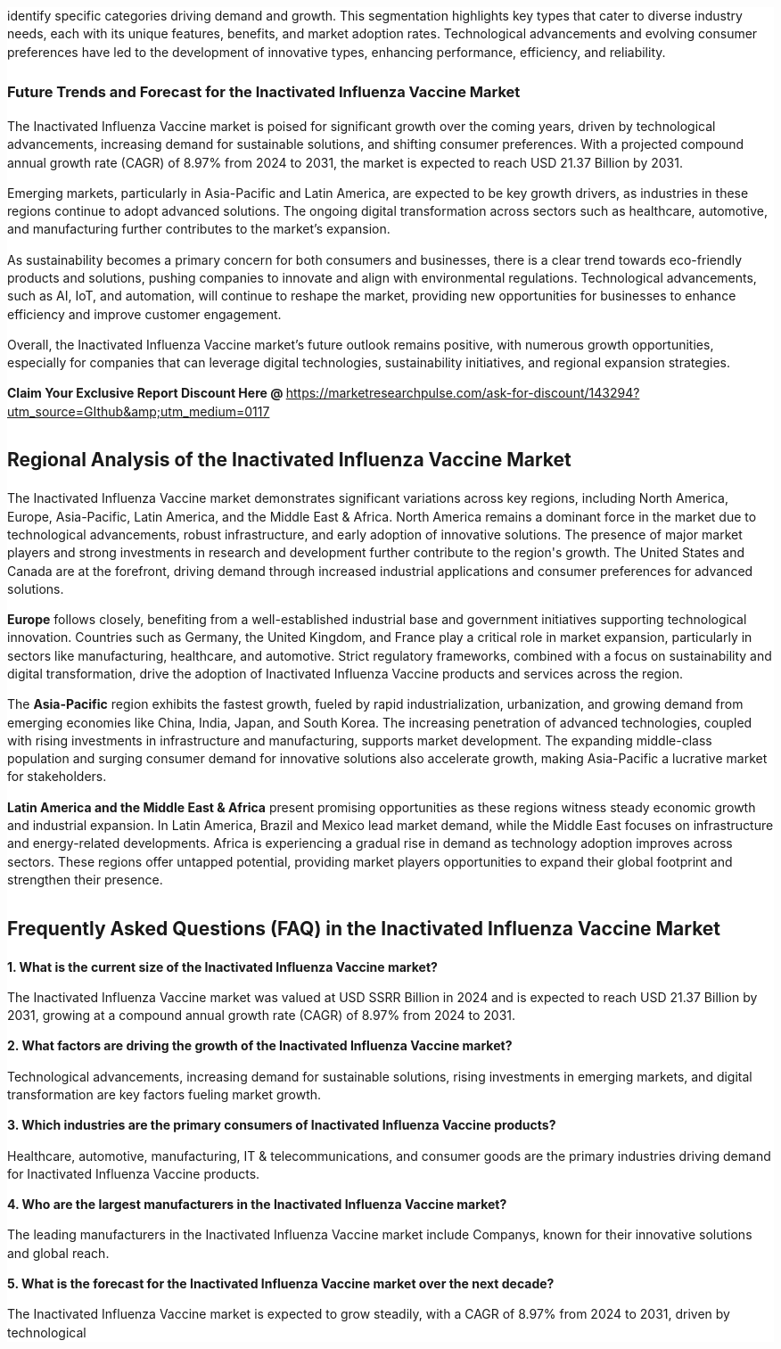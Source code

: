 identify specific categories driving demand and growth. This segmentation highlights key types that cater to diverse industry needs, each with its unique features, benefits, and market adoption rates. Technological advancements and evolving consumer preferences have led to the development of innovative types, enhancing performance, efficiency, and reliability.</p><h3>Future Trends and Forecast for the Inactivated Influenza Vaccine Market</h3><p>The Inactivated Influenza Vaccine market is poised for significant growth over the coming years, driven by technological advancements, increasing demand for sustainable solutions, and shifting consumer preferences. With a projected compound annual growth rate (CAGR) of 8.97% from 2024 to 2031, the market is expected to reach USD 21.37 Billion by 2031.</p><p>Emerging markets, particularly in Asia-Pacific and Latin America, are expected to be key growth drivers, as industries in these regions continue to adopt advanced solutions. The ongoing digital transformation across sectors such as healthcare, automotive, and manufacturing further contributes to the market&rsquo;s expansion.</p><p>As sustainability becomes a primary concern for both consumers and businesses, there is a clear trend towards eco-friendly products and solutions, pushing companies to innovate and align with environmental regulations. Technological advancements, such as AI, IoT, and automation, will continue to reshape the market, providing new opportunities for businesses to enhance efficiency and improve customer engagement.</p><p>Overall, the Inactivated Influenza Vaccine market&rsquo;s future outlook remains positive, with numerous growth opportunities, especially for companies that can leverage digital technologies, sustainability initiatives, and regional expansion strategies.</p><p><strong>Claim Your Exclusive Report Discount Here @ </strong><a href="https://marketresearchpulse.com/ask-for-discount/143294?utm_source=GIthub&amp;utm_medium=0117">https://marketresearchpulse.com/ask-for-discount/143294?utm_source=GIthub&amp;utm_medium=0117</a></p><h2><strong>Regional Analysis of the Inactivated Influenza Vaccine Market</strong></h2><p>The Inactivated Influenza Vaccine market demonstrates significant variations across key regions, including North America, Europe, Asia-Pacific, Latin America, and the Middle East &amp; Africa. North America remains a dominant force in the market due to technological advancements, robust infrastructure, and early adoption of innovative solutions. The presence of major market players and strong investments in research and development further contribute to the region's growth. The United States and Canada are at the forefront, driving demand through increased industrial applications and consumer preferences for advanced solutions.</p><p><strong>Europe</strong> follows closely, benefiting from a well-established industrial base and government initiatives supporting technological innovation. Countries such as Germany, the United Kingdom, and France play a critical role in market expansion, particularly in sectors like manufacturing, healthcare, and automotive. Strict regulatory frameworks, combined with a focus on sustainability and digital transformation, drive the adoption of Inactivated Influenza Vaccine products and services across the region.</p><p>The <strong>Asia-Pacific</strong> region exhibits the fastest growth, fueled by rapid industrialization, urbanization, and growing demand from emerging economies like China, India, Japan, and South Korea. The increasing penetration of advanced technologies, coupled with rising investments in infrastructure and manufacturing, supports market development. The expanding middle-class population and surging consumer demand for innovative solutions also accelerate growth, making Asia-Pacific a lucrative market for stakeholders.</p><p><strong>Latin America and the Middle East &amp; Africa</strong> present promising opportunities as these regions witness steady economic growth and industrial expansion. In Latin America, Brazil and Mexico lead market demand, while the Middle East focuses on infrastructure and energy-related developments. Africa is experiencing a gradual rise in demand as technology adoption improves across sectors. These regions offer untapped potential, providing market players opportunities to expand their global footprint and strengthen their presence.</p><h2><strong>Frequently Asked Questions (FAQ) in the Inactivated Influenza Vaccine Market</strong></h2><p><strong>1. What is the current size of the Inactivated Influenza Vaccine market?</strong></p><p>The Inactivated Influenza Vaccine market was valued at USD SSRR Billion in 2024 and is expected to reach USD 21.37 Billion by 2031, growing at a compound annual growth rate (CAGR) of 8.97% from 2024 to 2031.</p><p><strong>2. What factors are driving the growth of the Inactivated Influenza Vaccine market?</strong></p><p>Technological advancements, increasing demand for sustainable solutions, rising investments in emerging markets, and digital transformation are key factors fueling market growth.</p><p><strong>3. Which industries are the primary consumers of Inactivated Influenza Vaccine products?</strong></p><p>Healthcare, automotive, manufacturing, IT &amp; telecommunications, and consumer goods are the primary industries driving demand for Inactivated Influenza Vaccine products.</p><p><strong>4. Who are the largest manufacturers in the Inactivated Influenza Vaccine market?</strong></p><p>The leading manufacturers in the Inactivated Influenza Vaccine market include Companys, known for their innovative solutions and global reach.</p><p><strong>5. What is the forecast for the Inactivated Influenza Vaccine market over the next decade?</strong></p><p>The Inactivated Influenza Vaccine market is expected to grow steadily, with a CAGR of 8.97% from 2024 to 2031, driven by technological